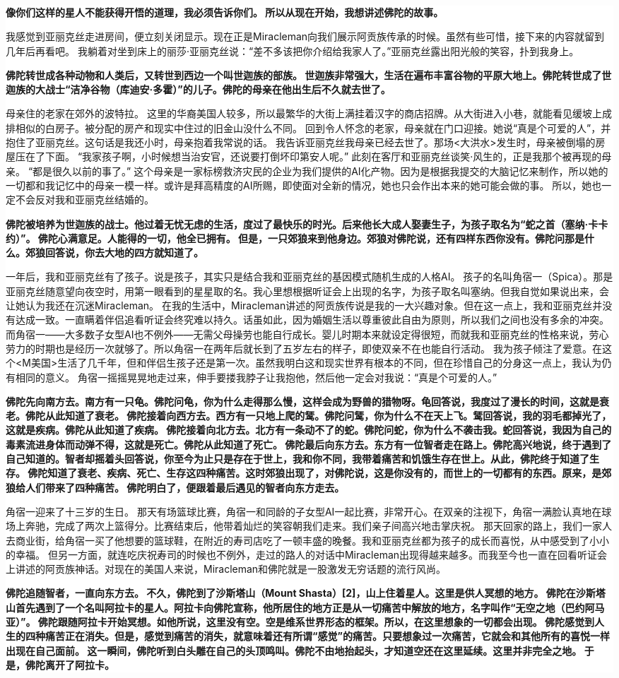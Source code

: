 <strong>像你们这样的星人不能获得开悟的道理，我必须告诉你们。
</strong><strong>所以从现在开始，我想讲述佛陀的故事。</strong>

我感觉到亚丽克丝走进房间，便立刻关闭显示。现在正是Miracleman向我们展示阿贡族传承的时候。虽然有些可惜，接下来的内容就留到几年后再看吧。
我躺着对坐到床上的丽莎·亚丽克丝说：“差不多该把你介绍给我家人了。”亚丽克丝露出阳光般的笑容，扑到我身上。

<strong>佛陀转世成各种动物和人类后，又转世到西边一个叫世迦族的部族。
</strong><strong>世迦</strong><strong>族非常强大，生活在遍布丰富谷物的平原大地上。佛陀转世成了</strong><strong>世迦</strong><strong>族的大战士“洁净谷物（库迪安·多霍）”的儿子。佛陀的母亲在他出生后不久就去世了。</strong>

母亲住的老家在郊外的波特拉。
这里的华裔美国人较多，所以最繁华的大街上满挂着汉字的商店招牌。从大街进入小巷，就能看见缓坡上成排相似的白房子。被分配的房产和现实中住过的旧金山没什么不同。
回到令人怀念的老家，母亲就在门口迎接。她说“真是个可爱的人”，并抱住了亚丽克丝。这句话是我还小时，母亲抱着我常说的话。
我告诉亚丽克丝我母亲已经去世了。那场&lt;大洪水&gt;发生时，母亲被倒塌的房屋压在了下面。
“我家孩子啊，小时候想当治安官，还说要打倒坏印第安人呢。”
此刻在客厅和亚丽克丝谈笑·风生的，正是我那个被再现的母亲。
“都是很久以前的事了。”
这个母亲是一家标榜救济灾民的企业为我们提供的AI化产物。因为是根据我提交的大脑记忆来制作，所以她的一切都和我记忆中的母亲一模一样。或许是拜高精度的AI所赐，即使面对全新的情况，她也只会作出本来的她可能会做的事。
所以，她也一定不会反对我和亚丽克丝结婚的。

<strong>佛陀被培养为</strong><strong>世迦</strong><strong>族的战士。他过着无忧无虑的生活，度过了最快乐的时光。后来他长大成人娶妻生子，为孩子取名为“蛇之首（塞纳·卡卡约）”。
</strong><strong>佛陀心满意足。人能得的一切，他全已拥有。
</strong><strong>但是，一只郊狼来到他身边。郊狼对佛陀说，还有四样东西你没有。佛陀问那是什么。郊狼回答说，你去大地的四方就知道了。</strong>

一年后，我和亚丽克丝有了孩子。说是孩子，其实只是结合我和亚丽克丝的基因模式随机生成的人格AI。
孩子的名叫角宿一（Spica）。那是亚丽克丝随意望向夜空时，用第一眼看到的星星取的名。我心里想根据听证会上出现的名字，为孩子取名叫塞纳。但我自觉如果说出来，会让她认为我还在沉迷Miracleman。
在我的生活中，Miracleman讲述的阿贡族传说是我的一大兴趣对象。但在这一点上，我和亚丽克丝并没有达成一致。一直瞒着伴侣追看听证会终究难以持久。话虽如此，因为婚姻生活以尊重彼此自由为原则，所以我们之间也没有多余的冲突。
而角宿一——大多数子女型AI也不例外——无需父母操劳也能自行成长。婴儿时期本来就设定得很短，而就我和亚丽克丝的性格来说，劳心劳力的时期也是经历一次就够了。所以角宿一在两年后就长到了五岁左右的样子，即使双亲不在也能自行活动。
我为孩子倾注了爱意。在这个&lt;M美国&gt;生活了几千年，但和伴侣生孩子还是第一次。虽然我明白这和现实世界有根本的不同，但在珍惜自己的分身这一点上，我认为仍有相同的意义。
角宿一摇摇晃晃地走过来，伸手要搂我脖子让我抱他，然后他一定会对我说：“真是个可爱的人。”

<strong>佛陀先向南方去。南方有一只龟。佛陀问龟，你为什么走得那么慢，这样会成为野兽的猎物呀。龟回答说，我度过了漫长的时间，这就是衰老。佛陀从此知道了衰老。
</strong><strong>佛陀接着向西方去。西方有一只地上爬的𫛭。佛陀问𫛭，你为什么不在天上飞。𫛭回答说，我的羽毛都掉光了，这就是疾病。佛陀从此知道了疾病。
</strong><strong>佛陀接着向北方去。北方有一条动不了的蛇。佛陀问蛇，你为什么不袭击我。蛇回答说，我因为自己的毒素流进身体而动弹不得，这就是死亡。佛陀从此知道了死亡。
</strong><strong>佛陀最后向东方去。东方有一位智者走在路上。佛陀高兴地说，终于遇到了自己知道的。智者却摇着头回答说，你至今为止只是存在于世上，我和你不同，我带着痛苦和饥饿生存在世上。从此，佛陀终于知道了生存。
</strong><strong>佛陀知道了衰老、疾病、死亡、生存这四种痛苦。这时郊狼出现了，对佛陀说，这是你没有的，而世上的一切都有的东西。原来，是郊狼给人们带来了四种痛苦。
</strong><strong>佛陀明白了，便跟着最后遇见的智者向东方走去。</strong>

角宿一迎来了十三岁的生日。
那天有场篮球比赛，角宿一和同龄的子女型AI一起比赛，非常开心。在双亲的注视下，角宿一满脸认真地在球场上奔驰，完成了两次上篮得分。比赛结束后，他带着灿烂的笑容朝我们走来。我们亲子间高兴地击掌庆祝。
那天回家的路上，我们一家人去商业街，给角宿一买了他想要的篮球鞋，在附近的寿司店吃了一顿丰盛的晚餐。我和亚丽克丝都为孩子的成长而喜悦，从中感受到了小小的幸福。
但另一方面，就连吃庆祝寿司的时候也不例外，走过的路人的对话中Miracleman出现得越来越多。而我至今也一直在回看听证会上讲述的阿贡族神话。对现在的美国人来说，Miracleman和佛陀就是一股激发无穷话题的流行风尚。

<strong>佛陀追随智者，一直向东方去。
</strong><strong>不久，佛陀到了沙斯塔山（Mount Shasta）[2]，山上住着星人。这里是供人冥想的地方。
</strong><strong>佛陀在沙斯塔山首先遇到了一个名叫阿拉卡的星人。阿拉卡向佛陀宣称，他所居住的地方正是从一切痛苦中解放的地方，名字叫作“无空之地（巴约阿马亚）”。
</strong><strong>佛陀跟随阿拉卡开始冥想。如他所说，这里没有空。空是维系世界形态的框架。所以，在这里想象的一切都会出现。
</strong><strong>佛陀感觉到人生的四种痛苦正在消失。但是，感觉到痛苦的消失，就意味着还有所谓“感觉”的痛苦。只要想象过一次痛苦，它就会和其他所有的喜悦一样出现在自己面前。
</strong><strong>这一瞬间，佛陀听到白头雕在自己的头顶鸣叫。佛陀不由地抬起头，才知道空还在这里延续。这里并非完全之地。
</strong><strong>于是，佛陀离开了阿拉卡。</strong>
